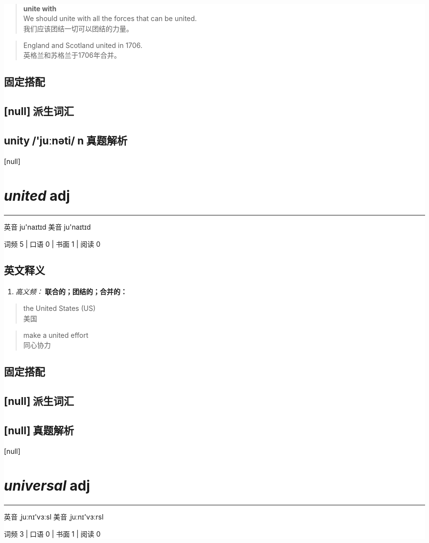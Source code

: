 
> **unite with**  
> We should unite with all the forces that can be united.   
> 我们应该团结一切可以团结的力量。

> England and Scotland united in 1706.   
> 英格兰和苏格兰于1706年合并。

固定搭配
---
[null]
派生词汇
---
unity /'juːnəti/ n 
真题解析
---
[null]


# ***united*** adj
---
英音 ju'naɪtɪd     美音 ju'naɪtɪd

词频 5 | 口语 0 | 书面 1 | 阅读 0


英文释义
---
1. *高义频：* **联合的；团结的；合并的：**  


> the United States (US)   
> 美国

> make a united effort   
> 同心协力

固定搭配
---
[null]
派生词汇
---
[null]
真题解析
---
[null]


# ***universal*** adj
---
英音 ˌjuːnɪ'vɜːsl     美音 ˌjuːnɪ'vɜːrsl

词频 3 | 口语 0 | 书面 1 | 阅读 0
